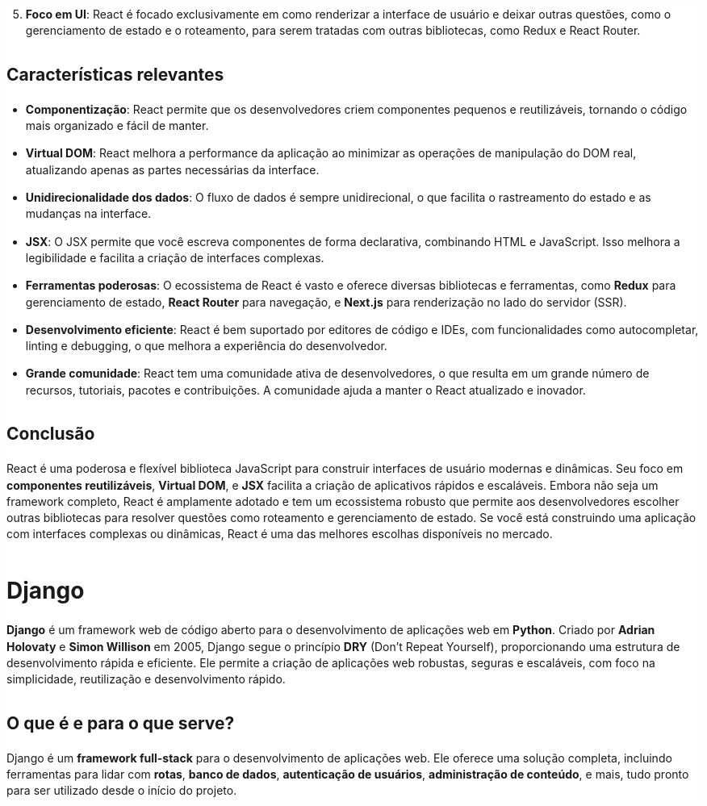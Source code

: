 5. **Foco em UI**: React é focado exclusivamente em como renderizar a interface de usuário e deixar outras questões, como o gerenciamento de estado e o roteamento, para serem tratadas com outras bibliotecas, como Redux e React Router.

## Características relevantes

- **Componentização**: React permite que os desenvolvedores criem componentes pequenos e reutilizáveis, tornando o código mais organizado e fácil de manter.
  
- **Virtual DOM**: React melhora a performance da aplicação ao minimizar as operações de manipulação do DOM real, atualizando apenas as partes necessárias da interface.

- **Unidirecionalidade dos dados**: O fluxo de dados é sempre unidirecional, o que facilita o rastreamento do estado e as mudanças na interface.

- **JSX**: O JSX permite que você escreva componentes de forma declarativa, combinando HTML e JavaScript. Isso melhora a legibilidade e facilita a criação de interfaces complexas.

- **Ferramentas poderosas**: O ecossistema de React é vasto e oferece diversas bibliotecas e ferramentas, como **Redux** para gerenciamento de estado, **React Router** para navegação, e **Next.js** para renderização no lado do servidor (SSR).

- **Desenvolvimento eficiente**: React é bem suportado por editores de código e IDEs, com funcionalidades como autocompletar, linting e debugging, o que melhora a experiência do desenvolvedor.

- **Grande comunidade**: React tem uma comunidade ativa de desenvolvedores, o que resulta em um grande número de recursos, tutoriais, pacotes e contribuições. A comunidade ajuda a manter o React atualizado e inovador.

## Conclusão

React é uma poderosa e flexível biblioteca JavaScript para construir interfaces de usuário modernas e dinâmicas. Seu foco em **componentes reutilizáveis**, **Virtual DOM**, e **JSX** facilita a criação de aplicativos rápidos e escaláveis. Embora não seja um framework completo, React é amplamente adotado e tem um ecossistema robusto que permite aos desenvolvedores escolher outras bibliotecas para resolver questões como roteamento e gerenciamento de estado. Se você está construindo uma aplicação com interfaces complexas ou dinâmicas, React é uma das melhores escolhas disponíveis no mercado.

# Django

**Django** é um framework web de código aberto para o desenvolvimento de aplicações web em **Python**. Criado por **Adrian Holovaty** e **Simon Willison** em 2005, Django segue o princípio **DRY** (Don’t Repeat Yourself), proporcionando uma estrutura de desenvolvimento rápida e eficiente. Ele permite a criação de aplicações web robustas, seguras e escaláveis, com foco na simplicidade, reutilização e desenvolvimento rápido.

## O que é e para o que serve?

Django é um **framework full-stack** para o desenvolvimento de aplicações web. Ele oferece uma solução completa, incluindo ferramentas para lidar com **rotas**, **banco de dados**, **autenticação de usuários**, **administração de conteúdo**, e mais, tudo pronto para ser utilizado desde o início do projeto.
